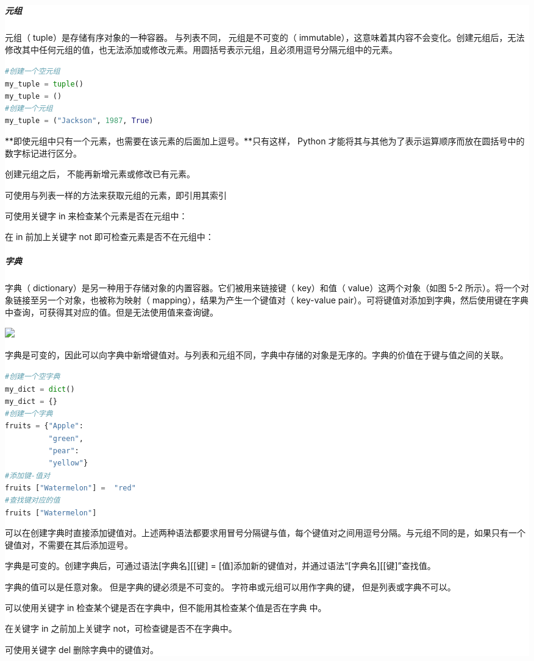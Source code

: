 ##### 元组

元组（ tuple）是存储有序对象的一种容器。 与列表不同， 元组是不可变的（ immutable），这意味着其内容不会变化。创建元组后，无法修改其中任何元组的值，也无法添加或修改元素。用圆括号表示元组，且必须用逗号分隔元组中的元素。 

```python
#创建一个空元组
my_tuple = tuple()
my_tuple = ()
#创建一个元组
my_tuple = ("Jackson", 1987, True)
```

**即使元组中只有一个元素，也需要在该元素的后面加上逗号。**只有这样， Python 才能将其与其他为了表示运算顺序而放在圆括号中的数字标记进行区分。 

创建元组之后， 不能再新增元素或修改已有元素。  

可使用与列表一样的方法来获取元组的元素，即引用其索引 

可使用关键字 in 来检查某个元素是否在元组中：

在 in 前加上关键字 not 即可检查元素是否不在元组中：

##### 字典

字典（ dictionary）是另一种用于存储对象的内置容器。它们被用来链接键（ key）和值（ value）这两个对象（如图 5-2 所示）。将一个对象链接至另一个对象，也被称为映射（ mapping），结果为产生一个键值对（ key-value pair）。可将键值对添加到字典，然后使用键在字典中查询，可获得其对应的值。但是无法使用值来查询键。 

![](C:\Users\Administrator\Desktop\python\images\dictionary.png)

字典是可变的，因此可以向字典中新增键值对。与列表和元组不同，字典中存储的对象是无序的。字典的价值在于键与值之间的关联。 

```python
#创建一个空字典
my_dict = dict()
my_dict = {}
#创建一个字典
fruits = {"Apple":
          "green",
          "pear":
          "yellow"}
#添加键-值对
fruits ["Watermelon"] =  "red"
#查找键对应的值
fruits ["Watermelon"]
```

可以在创建字典时直接添加键值对。上述两种语法都要求用冒号分隔键与值，每个键值对之间用逗号分隔。与元组不同的是，如果只有一个键值对，不需要在其后添加逗号。 

字典是可变的。创建字典后，可通过语法[字典名][[键] = [值]添加新的键值对，并通过语法“[字典名][[键]”查找值。 

字典的值可以是任意对象。 但是字典的键必须是不可变的。  字符串或元组可以用作字典的键， 但是列表或字典不可以。 

可以使用关键字 in 检查某个键是否在字典中，但不能用其检查某个值是否在字典
中。 

在关键字 in 之前加上关键字 not，可检查键是否不在字典中。 

可使用关键字 del 删除字典中的键值对。 

